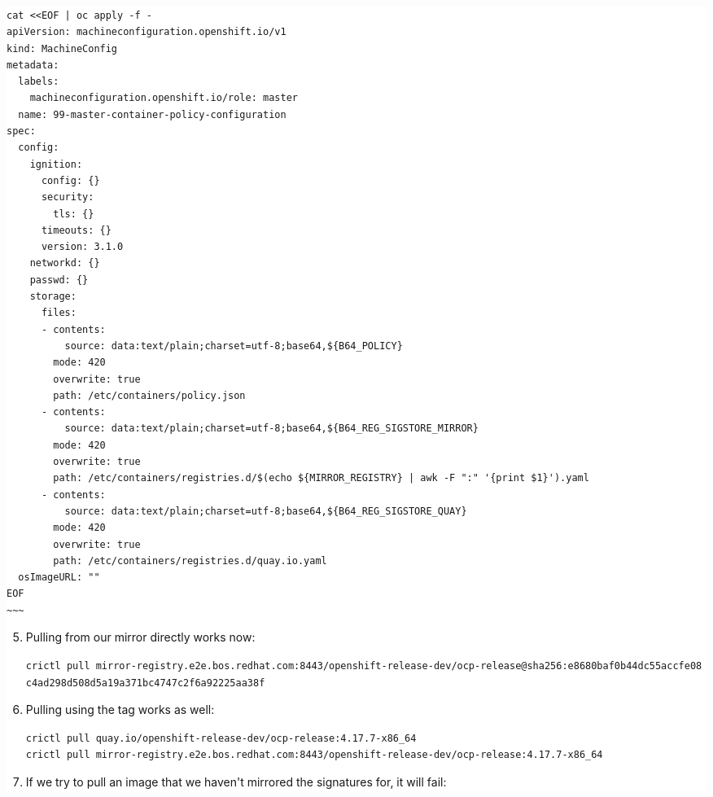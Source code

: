     cat <<EOF | oc apply -f -
    apiVersion: machineconfiguration.openshift.io/v1
    kind: MachineConfig
    metadata:
      labels:
        machineconfiguration.openshift.io/role: master
      name: 99-master-container-policy-configuration
    spec:
      config:
        ignition:
          config: {}
          security:
            tls: {}
          timeouts: {}
          version: 3.1.0
        networkd: {}
        passwd: {}
        storage:
          files:
          - contents:
              source: data:text/plain;charset=utf-8;base64,${B64_POLICY}
            mode: 420
            overwrite: true
            path: /etc/containers/policy.json
          - contents:
              source: data:text/plain;charset=utf-8;base64,${B64_REG_SIGSTORE_MIRROR}
            mode: 420
            overwrite: true
            path: /etc/containers/registries.d/$(echo ${MIRROR_REGISTRY} | awk -F ":" '{print $1}').yaml
          - contents:
              source: data:text/plain;charset=utf-8;base64,${B64_REG_SIGSTORE_QUAY}
            mode: 420
            overwrite: true
            path: /etc/containers/registries.d/quay.io.yaml
      osImageURL: ""
    EOF
    ~~~

5. Pulling from our mirror directly works now:

    ~~~sh
    crictl pull mirror-registry.e2e.bos.redhat.com:8443/openshift-release-dev/ocp-release@sha256:e8680baf0b44dc55accfe08c4ad298d508d5a19a371bc4747c2f6a92225aa38f
    ~~~

6. Pulling using the tag works as well:

    ~~~sh
    crictl pull quay.io/openshift-release-dev/ocp-release:4.17.7-x86_64
    crictl pull mirror-registry.e2e.bos.redhat.com:8443/openshift-release-dev/ocp-release:4.17.7-x86_64
    ~~~

7. If we try to pull an image that we haven't mirrored the signatures for, it will fail:
